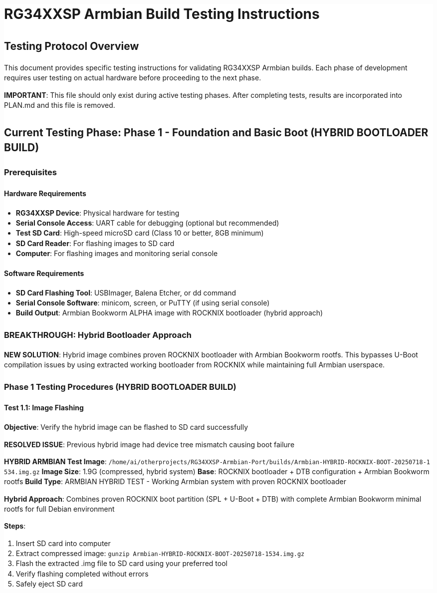 # RG34XXSP Armbian Build Testing Instructions

## Testing Protocol Overview

This document provides specific testing instructions for validating RG34XXSP Armbian builds. Each phase of development requires user testing on actual hardware before proceeding to the next phase.

**IMPORTANT**: This file should only exist during active testing phases. After completing tests, results are incorporated into PLAN.md and this file is removed.

## Current Testing Phase: Phase 1 - Foundation and Basic Boot (HYBRID BOOTLOADER BUILD)

### Prerequisites

#### Hardware Requirements
- **RG34XXSP Device**: Physical hardware for testing
- **Serial Console Access**: UART cable for debugging (optional but recommended)
- **Test SD Card**: High-speed microSD card (Class 10 or better, 8GB minimum)
- **SD Card Reader**: For flashing images to SD card
- **Computer**: For flashing images and monitoring serial console

#### Software Requirements
- **SD Card Flashing Tool**: USBImager, Balena Etcher, or dd command
- **Serial Console Software**: minicom, screen, or PuTTY (if using serial console)
- **Build Output**: Armbian Bookworm ALPHA image with ROCKNIX bootloader (hybrid approach)

### BREAKTHROUGH: Hybrid Bootloader Approach

**NEW SOLUTION**: Hybrid image combines proven ROCKNIX bootloader with Armbian Bookworm rootfs. This bypasses U-Boot compilation issues by using extracted working bootloader from ROCKNIX while maintaining full Armbian userspace.

### Phase 1 Testing Procedures (HYBRID BOOTLOADER BUILD)

#### Test 1.1: Image Flashing
**Objective**: Verify the hybrid image can be flashed to SD card successfully

**RESOLVED ISSUE**: Previous hybrid image had device tree mismatch causing boot failure

**HYBRID ARMBIAN Test Image**: `/home/ai/otherprojects/RG34XXSP-Armbian-Port/builds/Armbian-HYBRID-ROCKNIX-BOOT-20250718-1534.img.gz`
**Image Size**: 1.9G (compressed, hybrid system)
**Base**: ROCKNIX bootloader + DTB configuration + Armbian Bookworm rootfs
**Build Type**: ARMBIAN HYBRID TEST - Working Armbian system with proven ROCKNIX bootloader

**Hybrid Approach**: Combines proven ROCKNIX boot partition (SPL + U-Boot + DTB) with complete Armbian Bookworm minimal rootfs for full Debian environment

**Steps**:
1. Insert SD card into computer
2. Extract compressed image: `gunzip Armbian-HYBRID-ROCKNIX-BOOT-20250718-1534.img.gz`
3. Flash the extracted .img file to SD card using your preferred tool
4. Verify flashing completed without errors
5. Safely eject SD card
